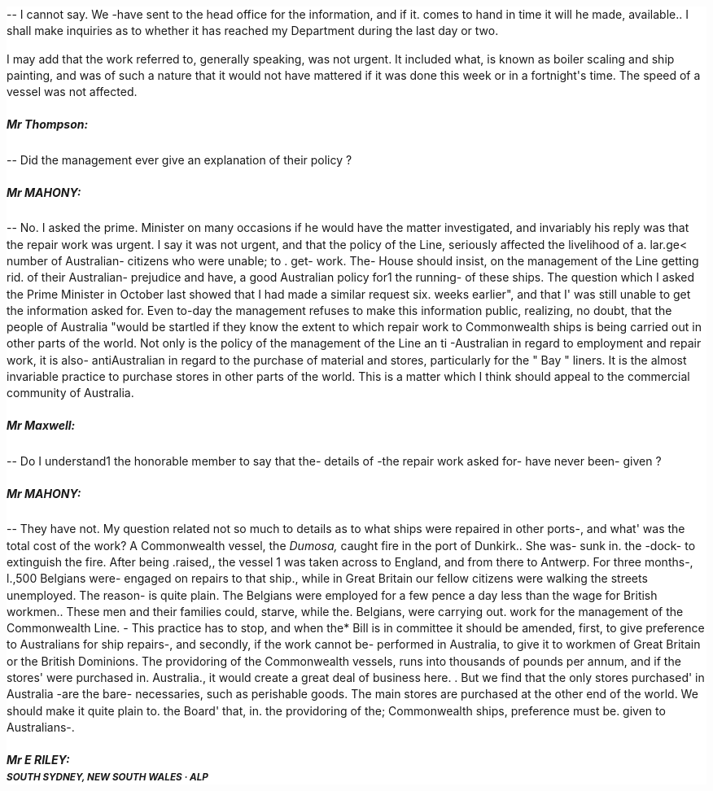 -- I cannot say. We -have sent to the head office for the information, and if it. comes to hand in time it will he made, available.. I shall make inquiries as to whether it has reached my Department during the last day or two. 

I may add that the work referred to, generally speaking, was not urgent. It included what, is known as boiler scaling  and ship painting, and was of such a nature that it would not have mattered if it was done this week or in a fortnight's time. The speed of a vessel was not affected. 

##### Mr Thompson:

-- Did the management ever give an explanation of their policy ? 

##### Mr MAHONY:

-- No. I asked the prime. Minister on many occasions if he would have the matter investigated, and invariably his reply was that the repair work was urgent. I say it was not urgent, and that the policy of the Line, seriously affected the livelihood of a. lar.ge&lt; number of Australian-  citizens  who were unable; to  . get- work. The- House  should  insist, on the management of the Line getting rid. of their Australian- prejudice and have, a good Australian policy for1 the running- of these ships. The question which I asked the Prime Minister in October last showed that I had made a similar request six. weeks earlier", and that I' was still unable to get the information asked for. Even to-day the management refuses to make this information public, realizing, no doubt, that the people of Australia "would be startled if they know the extent to which repair work to Commonwealth ships is being carried out in other parts of the world. Not only is the policy of the management of the Line an ti -Australian in regard to employment and repair work, it is also-  antiAustralian  in regard to the purchase of material and stores, particularly for the " Bay " liners. It is the almost invariable practice to purchase stores in other parts of the world. This is a matter which I think should appeal to the commercial community of Australia. 

##### Mr Maxwell:

-- Do I understand1 the honorable member to say that the- details of -the repair work asked for- have never been- given ? 

##### Mr MAHONY:

-- They have not. My question related not so much to details as to what ships were repaired in other ports-, and what' was the total cost of the work? A Commonwealth vessel, the  *Dumosa,*  caught fire in the port of Dunkirk.. She was- sunk in. the -dock- to extinguish the fire. After being .raised,, the vessel 1 was taken across to England, and from there to Antwerp. For three months-, l.,500 Belgians were- engaged on repairs to that ship., while in Great Britain our fellow citizens were walking the streets unemployed. The reason- is quite plain. The Belgians were employed for a few pence a day less than the wage for British workmen.. These men and their families could, starve, while the. Belgians, were carrying out. work for the management of the Commonwealth Line. - This practice has to stop, and when the* Bill is in committee it should be amended, first, to give preference to Australians for ship repairs-, and secondly, if the work cannot be- performed in Australia, to give it to workmen of Great Britain or the British Dominions. The  providoring  of the Commonwealth vessels, runs into thousands of pounds per annum, and if the stores' were purchased in. Australia., it would create a great deal of business here. . But we find that the only stores purchased' in Australia -are the bare- necessaries, such as perishable goods. The main stores are purchased at the other end of the world. We should make it quite plain to. the Board' that, in. the  providoring  of the;  Commonwealth  ships, preference must be. given to Australians-. 

##### Mr E RILEY:<br><small class="text-muted">SOUTH SYDNEY, NEW SOUTH WALES &middot; ALP</small>
